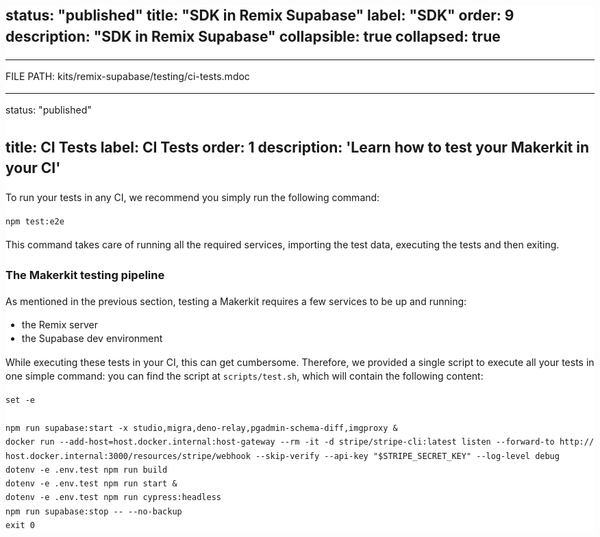 status: "published"
title: "SDK in Remix Supabase"
label: "SDK"
order: 9
description: "SDK in Remix Supabase"
collapsible: true
collapsed: true
---

-----------------
FILE PATH: kits/remix-supabase/testing/ci-tests.mdoc

---
status: "published"

title: CI Tests
label: CI Tests
order: 1
description: 'Learn how to test your Makerkit in your CI'
---


To run your tests in any CI, we recommend you simply run the following command:

```
npm test:e2e
```

This command takes care of running all the required services, importing the test data, executing the tests and then exiting.

### The Makerkit testing pipeline

As mentioned in the previous section, testing a Makerkit requires a few services to be up and running:

- the Remix server
- the Supabase dev environment

While executing these tests in your CI, this can get cumbersome. Therefore, we provided a single script to execute all your tests in one simple command: you can find the script at `scripts/test.sh`, which will contain the following content:

```
set -e

npm run supabase:start -x studio,migra,deno-relay,pgadmin-schema-diff,imgproxy &
docker run --add-host=host.docker.internal:host-gateway --rm -it -d stripe/stripe-cli:latest listen --forward-to http://host.docker.internal:3000/resources/stripe/webhook --skip-verify --api-key "$STRIPE_SECRET_KEY" --log-level debug
dotenv -e .env.test npm run build
dotenv -e .env.test npm run start &
dotenv -e .env.test npm run cypress:headless
npm run supabase:stop -- --no-backup
exit 0
```

